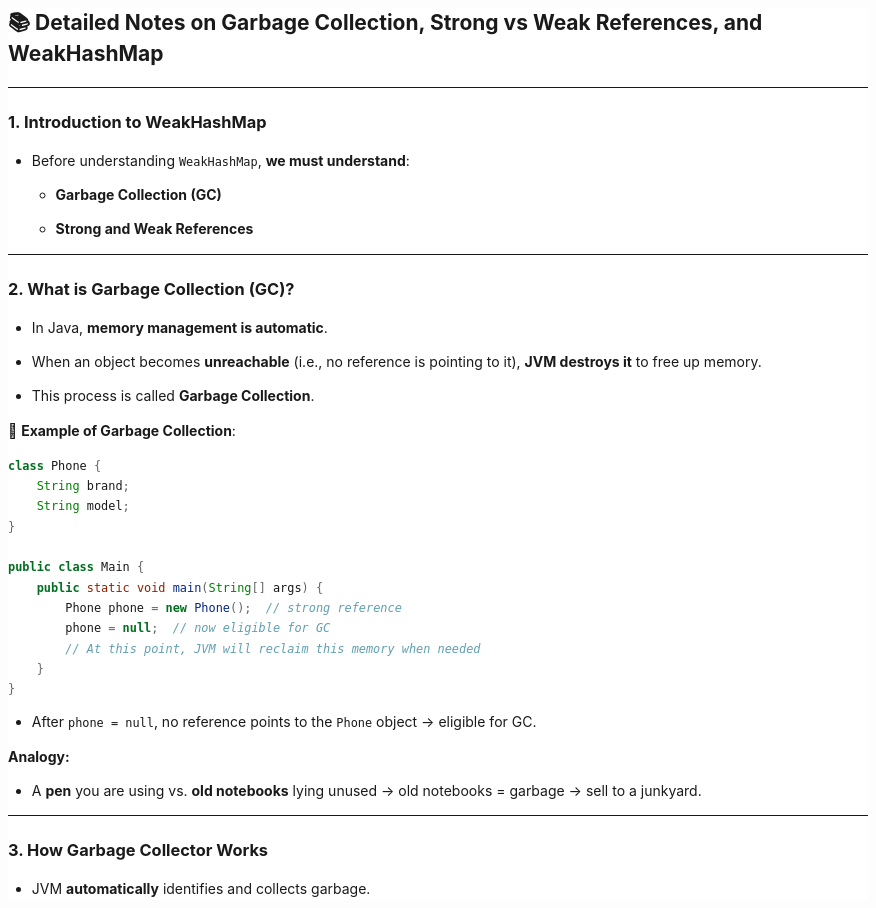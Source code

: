 
## 📚 Detailed Notes on Garbage Collection, Strong vs Weak References, and WeakHashMap

---

### 1. **Introduction to WeakHashMap**

- Before understanding `WeakHashMap`, **we must understand**:
    
    - **Garbage Collection (GC)**
        
    - **Strong and Weak References**
        

---

### 2. **What is Garbage Collection (GC)?**

- In Java, **memory management is automatic**.
    
- When an object becomes **unreachable** (i.e., no reference is pointing to it), **JVM destroys it** to free up memory.
    
- This process is called **Garbage Collection**.
    

🔹 **Example of Garbage Collection**:

```java
class Phone {
    String brand;
    String model;
}

public class Main {
    public static void main(String[] args) {
        Phone phone = new Phone();  // strong reference
        phone = null;  // now eligible for GC
        // At this point, JVM will reclaim this memory when needed
    }
}
```

- After `phone = null`, no reference points to the `Phone` object → eligible for GC.
    

**Analogy:**

- A **pen** you are using vs. **old notebooks** lying unused → old notebooks = garbage → sell to a junkyard.
    

---

### 3. **How Garbage Collector Works**

- JVM **automatically** identifies and collects garbage.
    